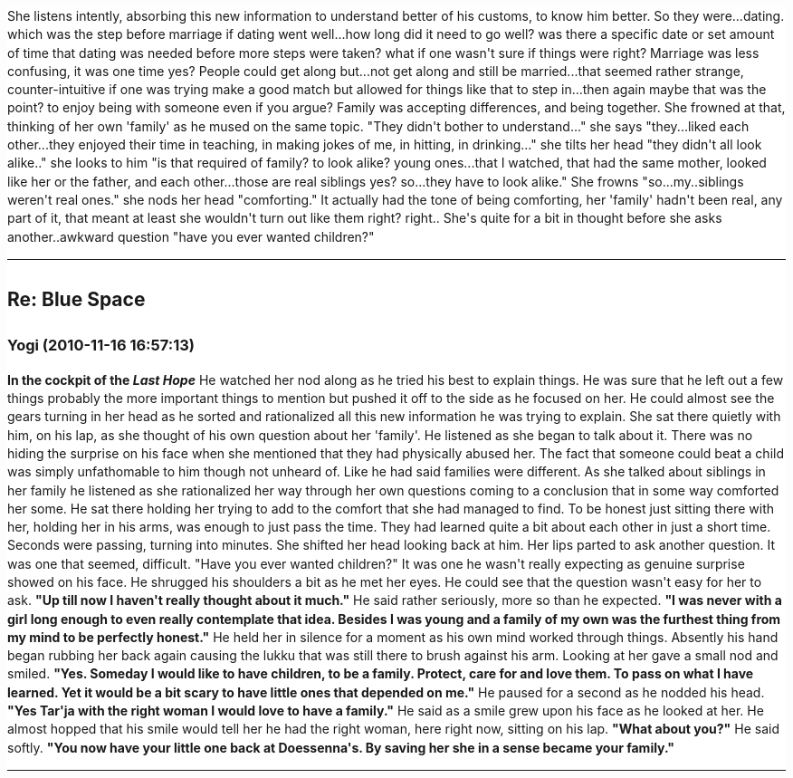 She listens intently, absorbing this new information to understand better of his customs, to know him better.
So they were...dating. which was the step before marriage if dating went well...how long did it need to go well? was there a specific date or set amount of time that dating was needed before more steps were taken? what if one wasn't sure if things were right?
Marriage was less confusing, it was one time yes? People could get along but...not get along and still be married...that seemed rather strange, counter-intuitive if one was trying make a good match but allowed for things like that to step in...then again maybe that was the point? to enjoy being with someone even if you argue?
Family was accepting differences, and being together.
She frowned at that, thinking of her own 'family' as he mused on the same topic. "They didn't bother to understand..." she says "they...liked each other...they enjoyed their time in teaching, in making jokes of me, in hitting, in drinking..." she tilts her head "they didn't all look alike.." she looks to him "is that required of family? to look alike? young ones...that I watched, that had the same mother, looked like her or the father, and each other...those are real siblings yes? so...they have to look alike." She frowns "so...my..siblings weren't real ones." she nods her head "comforting."
It actually had the tone of being comforting, her 'family' hadn't been real, any part of it, that meant at least she wouldn't turn out like them right? right..
She's quite for a bit in thought before she asks another..awkward question "have you ever wanted children?"

---

## Re: Blue Space

### **Yogi** (2010-11-16 16:57:13)

**In the cockpit of the <em>Last Hope</em>**
He watched her nod along as he tried his best to explain things. He was sure that he left out a few things probably the more important things to mention but pushed it off to the side as he focused on her. He could almost see the gears turning in her head as he sorted and rationalized all this new information he was trying to explain.
She sat there quietly with him, on his lap, as she thought of his own question about her 'family'. He listened as she began to talk about it. There was no hiding the surprise on his face when she mentioned that they had physically abused her. The fact that someone could beat a child was simply unfathomable to him though not unheard of. Like he had said families were different. As she talked about siblings in her family he listened as she rationalized her way through her own questions coming to a conclusion that in some way comforted her some.
He sat there holding her trying to add to the comfort that she had managed to find. To be honest just sitting there with her, holding her in his arms, was enough to just pass the time. They had learned quite a bit about each other in just a short time. Seconds were passing, turning into minutes. She shifted her head looking back at him. Her lips parted to ask another question. It was one that seemed, difficult. "Have you ever wanted children?" It was one he wasn't really expecting as genuine surprise showed on his face.
He shrugged his shoulders a bit as he met her eyes. He could see that the question wasn't easy for her to ask. **"Up till now I haven't really thought about it much."** He said rather seriously, more so than he expected. **"I was never with a girl long enough to even really contemplate that idea. Besides I was young and a family of my own was the furthest thing from my mind to be perfectly honest."** He held her in silence for a moment as his own mind worked through things. Absently his hand began rubbing her back again causing the lukku that was still there to brush against his arm.
Looking at her gave a small nod and smiled. **"Yes. Someday I would like to have children, to be a family. Protect, care for and love them. To pass on what I have learned. Yet it would be a bit scary to have little ones that depended on me."** He paused for a second as he nodded his head. **"Yes Tar'ja with the right woman I would love to have a family."** He said as a smile grew upon his face as he looked at her. He almost hopped that his smile would tell her he had the right woman, here right now, sitting on his lap.
**"What about you?"** He said softly. **"You now have your little one back at Doessenna's. By saving her she in a sense became your family."**

---
